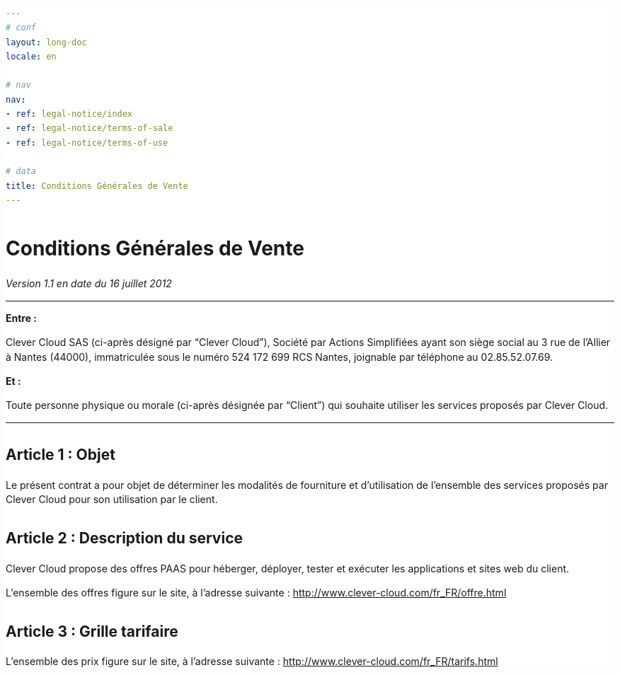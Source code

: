 ```yaml
---
# conf
layout: long-doc
locale: en

# nav
nav:
- ref: legal-notice/index
- ref: legal-notice/terms-of-sale
- ref: legal-notice/terms-of-use

# data
title: Conditions Générales de Vente
---
```

# Conditions Générales de Vente
*Version 1.1 en date du 16 juillet 2012*

---

**Entre :**

Clever Cloud SAS (ci-après désigné par “Clever Cloud”), Société par Actions Simplifiées ayant son siège social au 3 rue de l’Allier à Nantes (44000), immatriculée sous le numéro 524 172 699 RCS Nantes, joignable par téléphone au 02.85.52.07.69.

**Et :**

Toute personne physique ou morale (ci-après désignée par “Client”) qui souhaite utiliser les services proposés par Clever Cloud.

---

## Article 1 : Objet

Le présent contrat a pour objet de déterminer les modalités de fourniture et d’utilisation de l’ensemble des services proposés par Clever Cloud pour son utilisation par le client.

## Article 2 : Description du service

Clever Cloud propose des offres PAAS pour héberger, déployer, tester et exécuter les applications et sites web du client.

L’ensemble des offres figure sur le site, à l’adresse suivante : http://www.clever-cloud.com/fr_FR/offre.html

## Article 3 : Grille tarifaire

L’ensemble des prix figure sur le site, à l’adresse suivante : http://www.clever-cloud.com/fr_FR/tarifs.html
